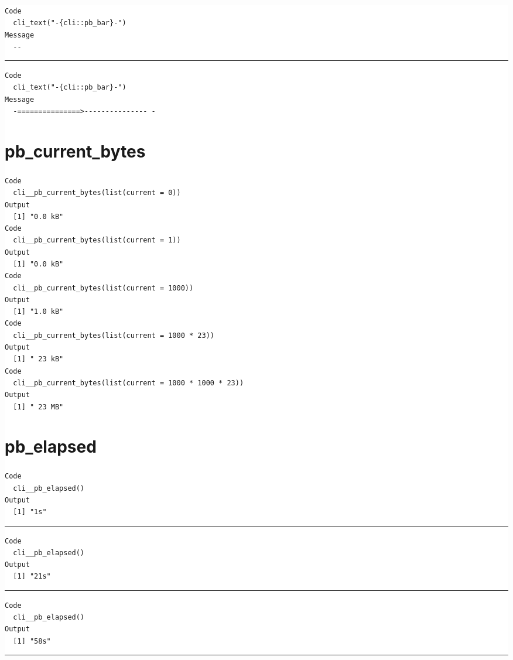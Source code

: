     Code
      cli_text("-{cli::pb_bar}-")
    Message
      --

---

    Code
      cli_text("-{cli::pb_bar}-")
    Message
      -===============>--------------- -

# pb_current_bytes

    Code
      cli__pb_current_bytes(list(current = 0))
    Output
      [1] "0.0 kB"
    Code
      cli__pb_current_bytes(list(current = 1))
    Output
      [1] "0.0 kB"
    Code
      cli__pb_current_bytes(list(current = 1000))
    Output
      [1] "1.0 kB"
    Code
      cli__pb_current_bytes(list(current = 1000 * 23))
    Output
      [1] " 23 kB"
    Code
      cli__pb_current_bytes(list(current = 1000 * 1000 * 23))
    Output
      [1] " 23 MB"

# pb_elapsed

    Code
      cli__pb_elapsed()
    Output
      [1] "1s"

---

    Code
      cli__pb_elapsed()
    Output
      [1] "21s"

---

    Code
      cli__pb_elapsed()
    Output
      [1] "58s"

---